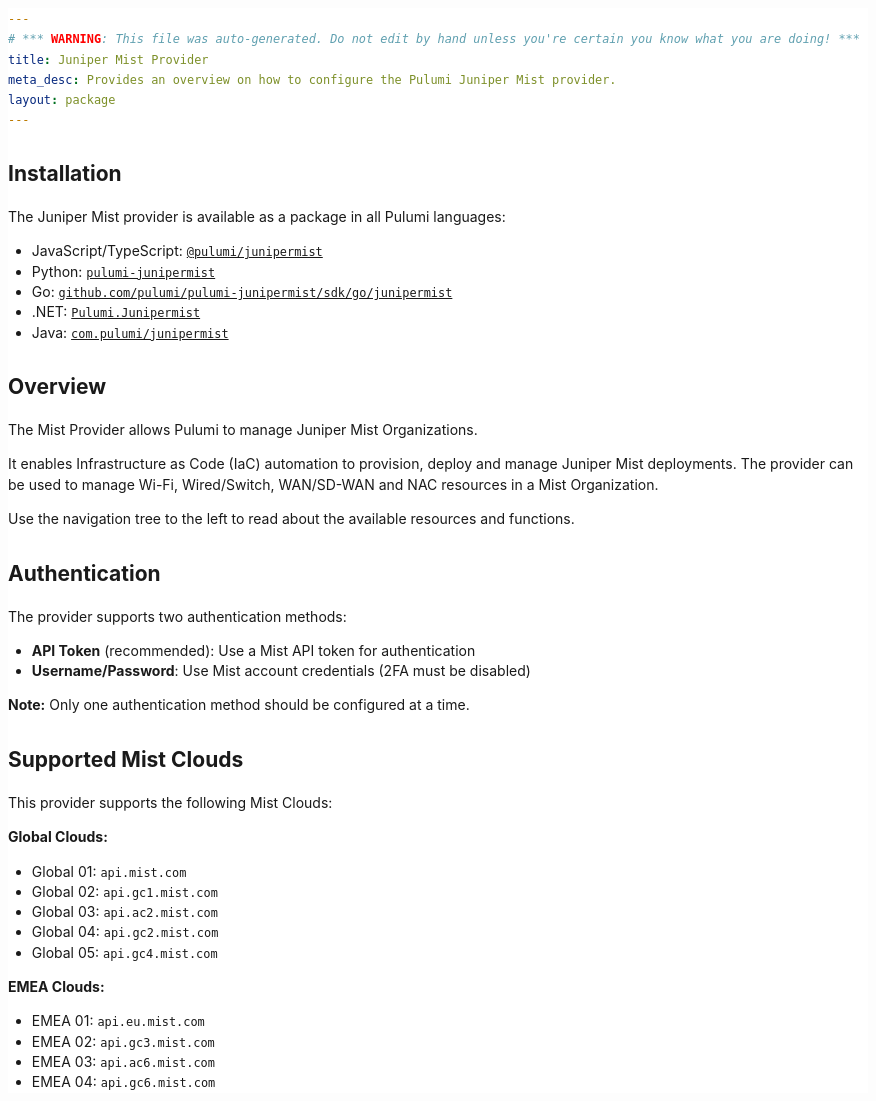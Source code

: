 ```yaml
---
# *** WARNING: This file was auto-generated. Do not edit by hand unless you're certain you know what you are doing! ***
title: Juniper Mist Provider
meta_desc: Provides an overview on how to configure the Pulumi Juniper Mist provider.
layout: package
---
```


## Installation

The Juniper Mist provider is available as a package in all Pulumi languages:

* JavaScript/TypeScript: [`@pulumi/junipermist`](https://www.npmjs.com/package/@pulumi/junipermist)
* Python: [`pulumi-junipermist`](https://pypi.org/project/pulumi-junipermist/)
* Go: [`github.com/pulumi/pulumi-junipermist/sdk/go/junipermist`](https://github.com/pulumi/pulumi-junipermist)
* .NET: [`Pulumi.Junipermist`](https://www.nuget.org/packages/Pulumi.Junipermist)
* Java: [`com.pulumi/junipermist`](https://central.sonatype.com/artifact/com.pulumi/junipermist)

## Overview

The Mist Provider allows Pulumi to manage Juniper Mist Organizations.

It enables Infrastructure as Code (IaC) automation to provision, deploy and manage Juniper Mist deployments. The provider can be used to manage Wi-Fi, Wired/Switch, WAN/SD-WAN and NAC resources in a Mist Organization.

Use the navigation tree to the left to read about the available resources and functions.
## Authentication

The provider supports two authentication methods:
* **API Token** (recommended): Use a Mist API token for authentication
* **Username/Password**: Use Mist account credentials (2FA must be disabled)

**Note:** Only one authentication method should be configured at a time.
## Supported Mist Clouds

This provider supports the following Mist Clouds:

**Global Clouds:**
* Global 01: `api.mist.com`
* Global 02: `api.gc1.mist.com`
* Global 03: `api.ac2.mist.com`
* Global 04: `api.gc2.mist.com`
* Global 05: `api.gc4.mist.com`

**EMEA Clouds:**
* EMEA 01: `api.eu.mist.com`
* EMEA 02: `api.gc3.mist.com`
* EMEA 03: `api.ac6.mist.com`
* EMEA 04: `api.gc6.mist.com`
